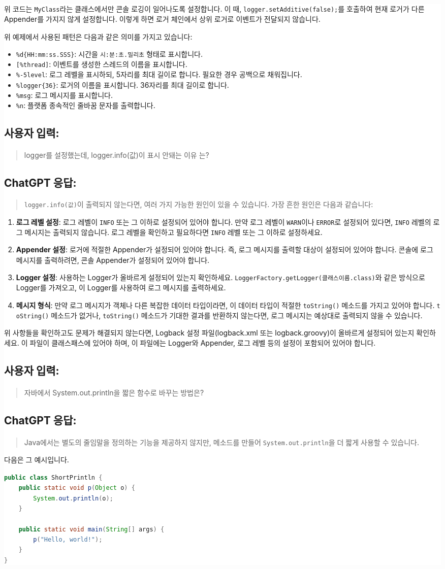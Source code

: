 위 코드는 `MyClass`라는 클래스에서만 콘솔 로깅이 일어나도록 설정합니다. 이 때, `logger.setAdditive(false);`를 호출하여 현재 로거가 다른 Appender를 가지지 않게 설정합니다. 이렇게 하면 로거 체인에서 상위 로거로 이벤트가 전달되지 않습니다.

위 예제에서 사용된 패턴은 다음과 같은 의미를 가지고 있습니다:

- `%d{HH:mm:ss.SSS}`: 시간을 `시:분:초.밀리초` 형태로 표시합니다.
- `[%thread]`: 이벤트를 생성한 스레드의 이름을 표시합니다.
- `%-5level`: 로그 레벨을 표시하되, 5자리를 최대 길이로 합니다. 필요한 경우 공백으로 채워집니다.
- `%logger{36}`: 로거의 이름을 표시합니다. 36자리를 최대 길이로 합니다.
- `%msg`: 로그 메시지를 표시합니다.
- `%n`: 플랫폼 종속적인 줄바꿈 문자를 출력합니다.

## 사용자 입력:
> logger를 설정했는데, logger.info(값)이 표시 안돼는 이유 는?

## ChatGPT 응답:
> `logger.info(값)`이 출력되지 않는다면, 여러 가지 가능한 원인이 있을 수 있습니다. 가장 흔한 원인은 다음과 같습니다:

1. **로그 레벨 설정**: 로그 레벨이 `INFO` 또는 그 이하로 설정되어 있어야 합니다. 만약 로그 레벨이 `WARN`이나 `ERROR`로 설정되어 있다면, `INFO` 레벨의 로그 메시지는 출력되지 않습니다. 로그 레벨을 확인하고 필요하다면 `INFO` 레벨 또는 그 이하로 설정하세요.

2. **Appender 설정**: 로거에 적절한 Appender가 설정되어 있어야 합니다. 즉, 로그 메시지를 출력할 대상이 설정되어 있어야 합니다. 콘솔에 로그 메시지를 출력하려면, 콘솔 Appender가 설정되어 있어야 합니다.

3. **Logger 설정**: 사용하는 Logger가 올바르게 설정되어 있는지 확인하세요. `LoggerFactory.getLogger(클래스이름.class)`와 같은 방식으로 Logger를 가져오고, 이 Logger를 사용하여 로그 메시지를 출력하세요.

4. **메시지 형식**: 만약 로그 메시지가 객체나 다른 복잡한 데이터 타입이라면, 이 데이터 타입이 적절한 `toString()` 메소드를 가지고 있어야 합니다. `toString()` 메소드가 없거나, `toString()` 메소드가 기대한 결과를 반환하지 않는다면, 로그 메시지는 예상대로 출력되지 않을 수 있습니다.

위 사항들을 확인하고도 문제가 해결되지 않는다면, Logback 설정 파일(logback.xml 또는 logback.groovy)이 올바르게 설정되어 있는지 확인하세요. 이 파일이 클래스패스에 있어야 하며, 이 파일에는 Logger와 Appender, 로그 레벨 등의 설정이 포함되어 있어야 합니다.

## 사용자 입력:
> 자바에서 System.out.println을  짧은 함수로 바꾸는 방법은?

## ChatGPT 응답:
> Java에서는 별도의 줄임말을 정의하는 기능을 제공하지 않지만, 메소드를 만들어 `System.out.println`을 더 짧게 사용할 수 있습니다.

다음은 그 예시입니다.

```java
public class ShortPrintln {
    public static void p(Object o) {
        System.out.println(o);
    }

    public static void main(String[] args) {
        p("Hello, world!");
    }
}
```
